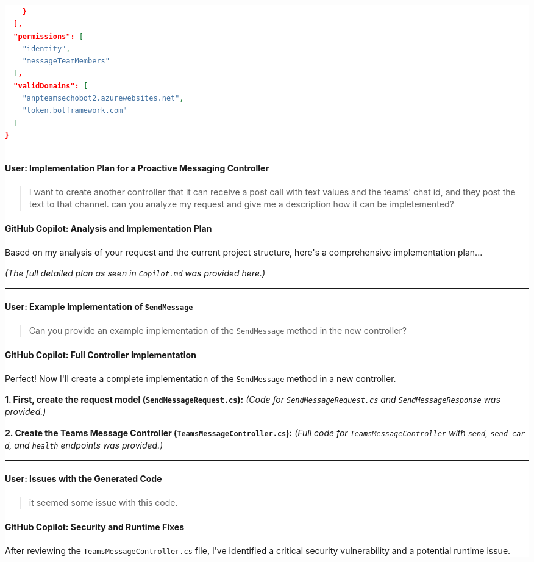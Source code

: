 ```json
    }
  ],
  "permissions": [
    "identity",
    "messageTeamMembers"
  ],
  "validDomains": [
    "anpteamsechobot2.azurewebsites.net",
    "token.botframework.com"
  ]
}
```

---

#### **User: Implementation Plan for a Proactive Messaging Controller**

> I want to create another controller that it can receive a post call with text values and the teams' chat id, and they post the text to that channel. can you analyze my request and give me a description how it can be impletemented?

#### **GitHub Copilot: Analysis and Implementation Plan**

Based on my analysis of your request and the current project structure, here's a comprehensive implementation plan...

*(The full detailed plan as seen in `Copilot.md` was provided here.)*

---

#### **User: Example Implementation of `SendMessage`**

> Can you provide an example implementation of the `SendMessage` method in the new controller?

#### **GitHub Copilot: Full Controller Implementation**

Perfect! Now I'll create a complete implementation of the `SendMessage` method in a new controller.

**1. First, create the request model (`SendMessageRequest.cs`):**
*(Code for `SendMessageRequest.cs` and `SendMessageResponse` was provided.)*

**2. Create the Teams Message Controller (`TeamsMessageController.cs`):**
*(Full code for `TeamsMessageController` with `send`, `send-card`, and `health` endpoints was provided.)*

---

#### **User: Issues with the Generated Code**

> it seemed some issue with this code.

#### **GitHub Copilot: Security and Runtime Fixes**

After reviewing the `TeamsMessageController.cs` file, I've identified a critical security vulnerability and a potential runtime issue.

